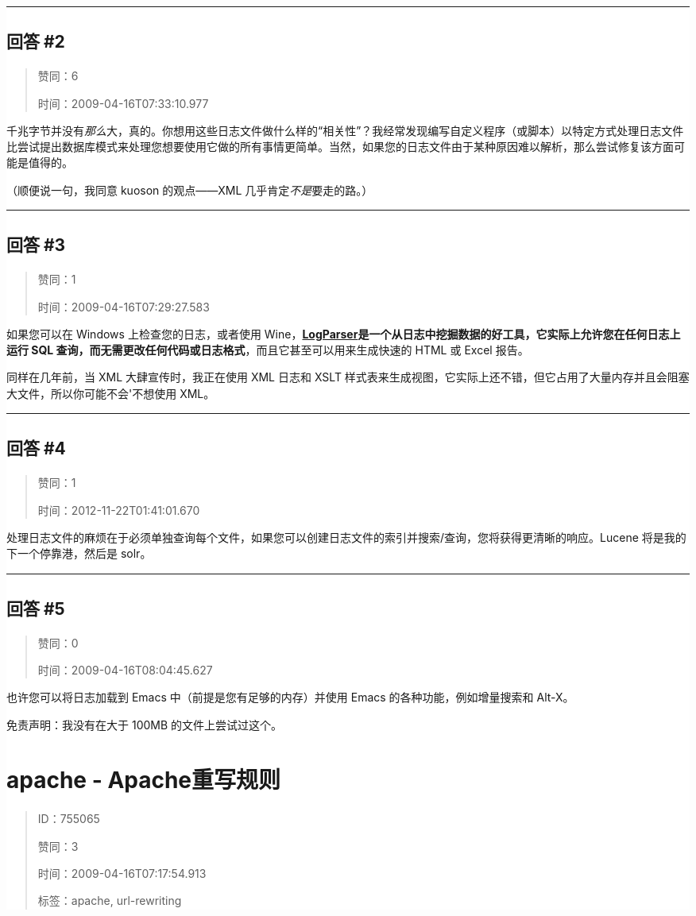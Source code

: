 * * *

## 回答 #2

> 赞同：6
> 
> 时间：2009-04-16T07:33:10.977

千兆字节并没有*那么*大，真的。你想用这些日志文件做什么样的“相关性”？我经常发现编写自定义程序（或脚本）以特定方式处理日志文件比尝试提出数据库模式来处理您想要使用它做的所有事情更简单。当然，如果您的日志文件由于某种原因难以解析，那么尝试修复该方面可能是值得的。

（顺便说一句，我同意 kuoson 的观点——XML 几乎肯定*不是*要走的路。）

* * *

## 回答 #3

> 赞同：1
> 
> 时间：2009-04-16T07:29:27.583

如果您可以在 Windows 上检查您的日志，或者使用 Wine，**[LogParser](http://www.microsoft.com/downloads/details.aspx?FamilyID=890cd06b-abf8-4c25-91b2-f8d975cf8c07&displaylang=en)**是一个从日志中挖掘数据的好工具，它实际上允许您**在任何日志上运行 SQL 查询，而无需更改任何代码或日志格式**，而且它甚至可以用来生成快速的 HTML 或 Excel 报告。

同样在几年前，当 XML 大肆宣传时，我正在使用 XML 日志和 XSLT 样式表来生成视图，它实际上还不错，但它占用了大量内存并且会阻塞大文件，所以你可能不会'不想使用 XML。

* * *

## 回答 #4

> 赞同：1
> 
> 时间：2012-11-22T01:41:01.670

处理日志文件的麻烦在于必须单独查询每个文件，如果您可以创建日志文件的索引并搜索/查询，您将获得更清晰的响应。Lucene 将是我的下一个停靠港，然后是 solr。

* * *

## 回答 #5

> 赞同：0
> 
> 时间：2009-04-16T08:04:45.627

也许您可以将日志加载到 Emacs 中（前提是您有足够的内存）并使用 Emacs 的各种功能，例如增量搜索和 Alt-X。

免责声明：我没有在大于 100MB 的文件上尝试过这个。

# apache - Apache重写规则

> ID：755065
> 
> 赞同：3
> 
> 时间：2009-04-16T07:17:54.913
> 
> 标签：apache, url-rewriting
